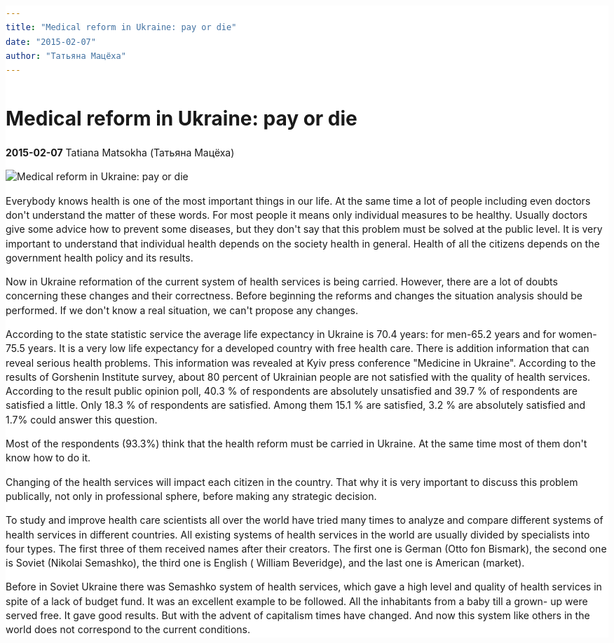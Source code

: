 ```yaml
---
title: "Medical reform in Ukraine: pay or die"
date: "2015-02-07"
author: "Татьяна Мацёха"
---
```


# Medical reform in Ukraine: pay or die

**2015-02-07** Tatiana Matsokha (Татьяна Мацёха)

![Medical reform in Ukraine: pay or die](https://pp.vk.me/c625817/v625817149/174a8/UuBmAO2CMH8.jpg)

Everybody knows health is one of the most important things in our life. At the same time a lot of people including even doctors don't understand the matter of these words. For most people it means only individual measures to be healthy. Usually doctors give some advice how to prevent some diseases, but they don't say that this problem must be solved at the public level. It is very important to understand that individual health depends on the society health in general. Health of all the citizens depends on the government health policy and its results.

Now in Ukraine reformation of the current system of health services is being carried. However, there are a lot of doubts concerning these changes and their correctness. Before beginning the reforms and changes the situation analysis should be performed. If we don't know a real situation, we can't propose any changes.

According to the state statistic service the average life expectancy in Ukraine is 70.4 years: for men-65.2 years and for women- 75.5 years. It is a very low life expectancy for a developed country with free health care. There is addition information that can reveal serious health problems. This information was revealed at Kyiv press conference "Medicine in Ukraine". According to the results of Gorshenin Institute survey, about 80 percent of Ukrainian people are not satisfied with the quality of health services. According to the result public opinion poll, 40.3 % of respondents are absolutely unsatisfied and 39.7 % of respondents are satisfied a little. Only 18.3 % of respondents are satisfied. Among them 15.1 % are satisfied, 3.2 % are absolutely satisfied and 1.7% could answer this question.

Most of the respondents (93.3%) think that the health reform must be carried in Ukraine. At the same time most of them don't know how to do it.

Changing of the health services will impact each citizen in the country. That why it is very important to discuss this problem publically, not only in professional sphere, before making any strategic decision.

To study and improve health care scientists all over the world have tried many times to analyze and compare different systems of health services in different countries. All existing systems of health services in the world are usually divided by specialists into four types. The first three of them received names after their creators. The first one is German (Otto fon Bismark), the second one is Soviet (Nikolai Semashko), the third one is English ( William Beveridge), and the last one is American (market).

Before in Soviet Ukraine there was Semashko system of health services, which gave a high level and quality of health services in spite of a lack of budget fund. It was an excellent example to be followed. All the inhabitants from a baby till a grown- up were served free. It gave good results. But with the advent of capitalism times have changed. And now this system like others in the world does not correspond to the current conditions.
